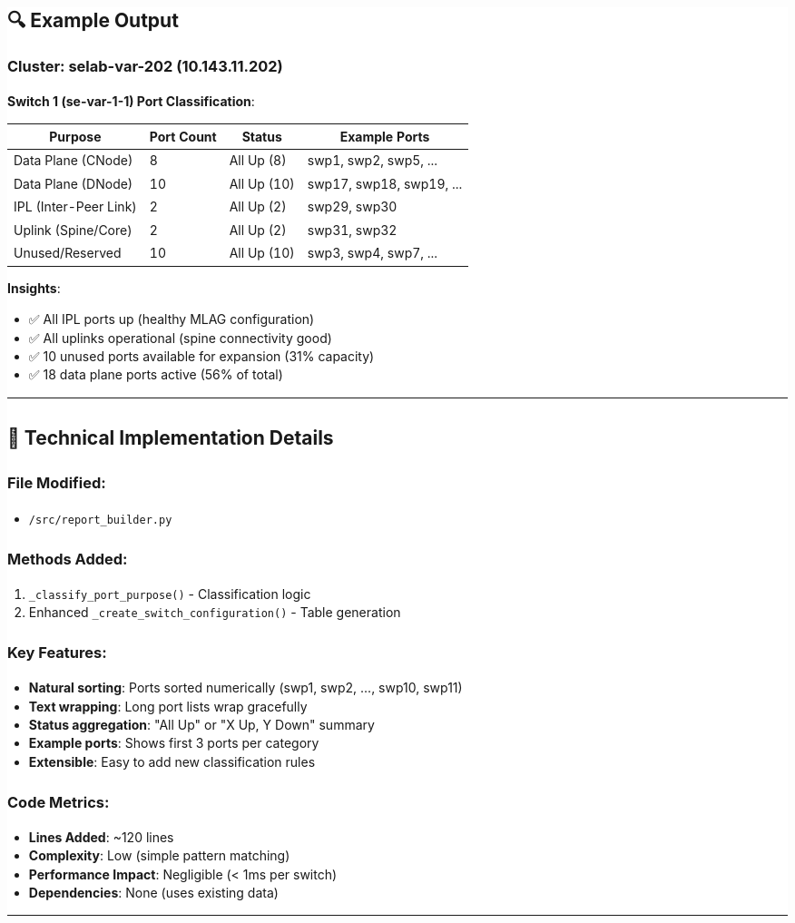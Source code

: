 
## 🔍 Example Output

### **Cluster: selab-var-202 (10.143.11.202)**

**Switch 1 (se-var-1-1) Port Classification**:

| Purpose | Port Count | Status | Example Ports |
|---------|-----------|--------|---------------|
| Data Plane (CNode) | 8 | All Up (8) | swp1, swp2, swp5, ... |
| Data Plane (DNode) | 10 | All Up (10) | swp17, swp18, swp19, ... |
| IPL (Inter-Peer Link) | 2 | All Up (2) | swp29, swp30 |
| Uplink (Spine/Core) | 2 | All Up (2) | swp31, swp32 |
| Unused/Reserved | 10 | All Up (10) | swp3, swp4, swp7, ... |

**Insights**:
- ✅ All IPL ports up (healthy MLAG configuration)
- ✅ All uplinks operational (spine connectivity good)
- ✅ 10 unused ports available for expansion (31% capacity)
- ✅ 18 data plane ports active (56% of total)

---

## 🔬 Technical Implementation Details

### **File Modified**:
- `/src/report_builder.py`

### **Methods Added**:
1. `_classify_port_purpose()` - Classification logic
2. Enhanced `_create_switch_configuration()` - Table generation

### **Key Features**:
- **Natural sorting**: Ports sorted numerically (swp1, swp2, ..., swp10, swp11)
- **Text wrapping**: Long port lists wrap gracefully
- **Status aggregation**: "All Up" or "X Up, Y Down" summary
- **Example ports**: Shows first 3 ports per category
- **Extensible**: Easy to add new classification rules

### **Code Metrics**:
- **Lines Added**: ~120 lines
- **Complexity**: Low (simple pattern matching)
- **Performance Impact**: Negligible (< 1ms per switch)
- **Dependencies**: None (uses existing data)

---
